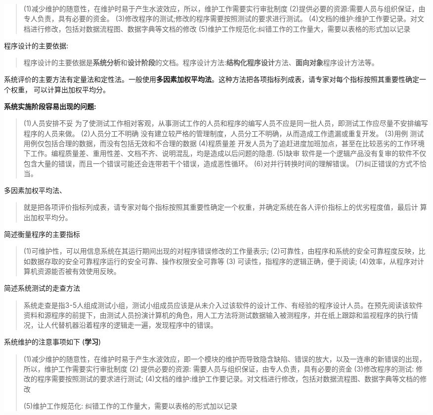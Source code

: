 > (1)减少维护的随意性，在维护时易于产生水波效应，所以，维护工作需要实行审批制度
> (2)提供必要的资源:需要人员与组织保证，由专人负责，具有必要的资金。
> (3)修改程序的测试;修改的程序需要按照测试的要求进行测试。
> (4)文档的维护:维护工作要记录。对文档进行修改，包括对数据流程图、数据字典等文档的修改
> (5)维护工作规范化:纠错工作的工作量大，需要以表格的形式加以记录



程序设计的主要依据:

>  程序设计的主要依据是**系统分析**和**设计阶段**的文档。程序设计方法:**结构化程序设计**方法、**面向对象**程序设计方法等。



系统评价的主要方法有定量法和定性法。一般使用**多因素加权平均法**。这种方法把各项指标列成表，请专家对每个指标按照其重要性确定一个权重，
可以计算出加权平均分。



**系统实施阶段容易出现的问题:**

> (1)人员安排不妥
> 为了使测试工作相对客观，从事测试工作的人员和程序的编写人员不应是同一批人员，即测试工作应尽量不安排编写程序的人员来做。
> (2)人员分工不明确
> 没有建立较严格的管理制度，人员分工不明确，从而造成工作遗漏或重复开发。
> (3)用例
> 测试用例仅包括合理的数据，而没有包括无效和不合理的数据
> (4)程质量差
> 开发人员为了追赶进度加班加点，甚至在比较恶劣的工作环境下工作。编程质量差、重用性差、文档不齐、说明混乱，均是造成以后问题的隐患.
> (5)缺审
> 软件是一个逻辑产品没有复审的软件不仅包含大量的错误，而且一个错误可能还会连带若干个错误，造成恶性循环。
> (6)对并行转换时间的理解错误。
> (7)纠正错误的方式不恰当。



多因素加权平均法、

> 就是把各项评价指标列成表，请专家对每个指标按照其重要性确定一个权重，并确定系统在各人评价指标上的优劣程度值，最后计
> 算出加权平均分。



简述衡量程序的主要指标

>(1)可维护性，可以用信息系统在其运行期间出现的对程序错误修改的工作量表示;
>(2)可靠性，由程序和系统的安全可靠程度反映，比如数据存取的安全可靠程序运行的安全可靠、操作权限安全可靠等
>(3) 可读性，指程序的逻辑正确，便于阅读;
>(4)效率，从程序对计算机资源能否被有效使用反映。



简述系统测试的走查方法

>系统走查是指3-5人组成测试小组，测试小组成员应该是从未介入过该软件的设计工作、有经验的程序设计人员。在预先阅读该软件资料和源程序的前提下，由测试人员扮演计算机的角色，用人工方法将测试数据输入被测程序，并在纸上跟踪和监视程序的执行情况，让人代替机器沿着程序的逻辑走一遍，发现程序中的错误。



系统维护的注意事项如下 (**学习**)

> (1)减少维护的随意性，在维护时易于产生水波效应，即一个模块的维护而导致隐含缺陷、错误的放大，以及一连串的新错误的出现，所以，维护工作需要实行审批制度
> (2) 提供必要的资源: 需要人员与组织保证，由专人负责，具有必要的资金
> (3)修改程序的测试: 修改的程序需要按照测试的要求进行测试;
> (4)文档的维护:维护工作要记录。对文档进行修改，包括对数据流程图、数据字典等文档的修改
>
> (5)维护工作规范化: 纠错工作的工作量大，需要以表格的形式加以记录
